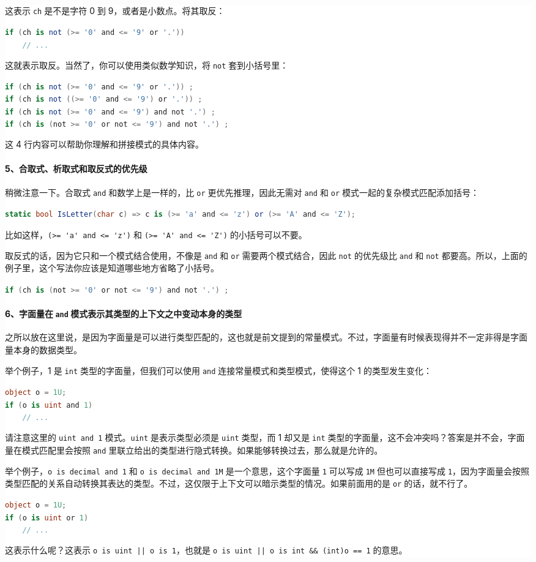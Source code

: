 这表示 `ch` 是不是字符 0 到 9，或者是小数点。将其取反：

```csharp
if (ch is not (>= '0' and <= '9' or '.'))
    // ...
```

这就表示取反。当然了，你可以使用类似数学知识，将 `not` 套到小括号里：

```csharp
if (ch is not (>= '0' and <= '9' or '.')) ;
if (ch is not ((>= '0' and <= '9') or '.')) ;
if (ch is not (>= '0' and <= '9') and not '.') ;
if (ch is (not >= '0' or not <= '9') and not '.') ;
```

这 4 行内容可以帮助你理解和拼接模式的具体内容。

#### 5、合取式、析取式和取反式的优先级

稍微注意一下。合取式 `and` 和数学上是一样的，比 `or` 更优先推理，因此无需对 `and` 和 `or` 模式一起的复杂模式匹配添加括号：

```csharp
static bool IsLetter(char c) => c is (>= 'a' and <= 'z') or (>= 'A' and <= 'Z');
```

比如这样，`(>= 'a' and <= 'z')` 和 `(>= 'A' and <= 'Z')` 的小括号可以不要。

取反式的话，因为它只和一个模式结合使用，不像是 `and` 和 `or` 需要两个模式结合，因此 `not` 的优先级比 `and` 和 `not` 都要高。所以，上面的例子里，这个写法你应该是知道哪些地方省略了小括号。

```csharp
if (ch is (not >= '0' or not <= '9') and not '.') ;
```

#### 6、字面量在 `and` 模式表示其类型的上下文之中变动本身的类型

之所以放在这里说，是因为字面量是可以进行类型匹配的，这也就是前文提到的常量模式。不过，字面量有时候表现得并不一定非得是字面量本身的数据类型。

举个例子，1 是 `int` 类型的字面量，但我们可以使用 `and` 连接常量模式和类型模式，使得这个 1 的类型发生变化：

```csharp
object o = 1U;
if (o is uint and 1)
    // ...
```

请注意这里的 `uint and 1` 模式。`uint` 是表示类型必须是 `uint` 类型，而 1 却又是 `int` 类型的字面量，这不会冲突吗？答案是并不会，字面量在模式匹配里会按照 `and` 里联立给出的类型进行隐式转换。如果能够转换过去，那么就是允许的。

举个例子，`o is decimal and 1` 和 `o is decimal and 1M` 是一个意思，这个字面量 `1` 可以写成 `1M` 但也可以直接写成 `1`，因为字面量会按照类型匹配的关系自动转换其表达的类型。不过，这仅限于上下文可以暗示类型的情况。如果前面用的是 `or` 的话，就不行了。

```csharp
object o = 1U;
if (o is uint or 1)
    // ...
```

这表示什么呢？这表示 `o is uint || o is 1`，也就是 `o is uint || o is int && (int)o == 1` 的意思。
